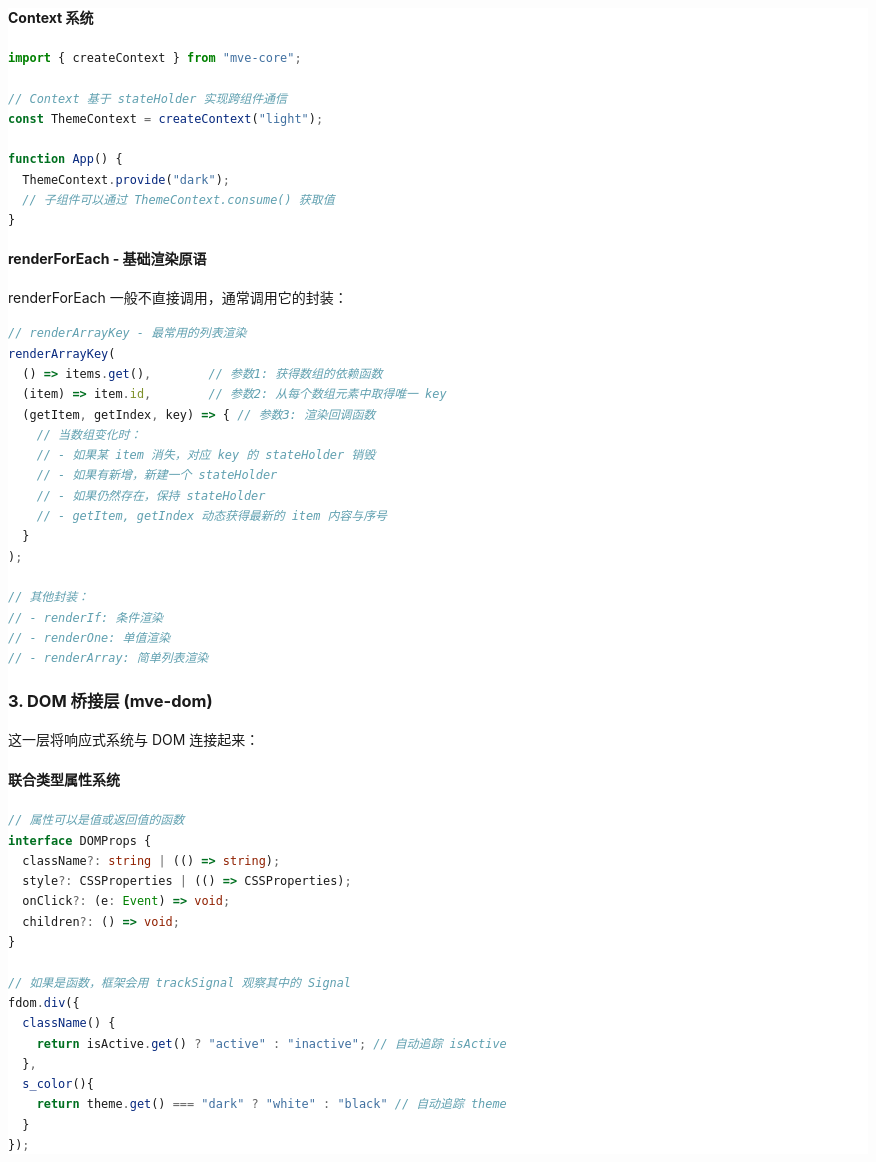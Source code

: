 #### Context 系统
```typescript
import { createContext } from "mve-core";

// Context 基于 stateHolder 实现跨组件通信
const ThemeContext = createContext("light");

function App() {
  ThemeContext.provide("dark");
  // 子组件可以通过 ThemeContext.consume() 获取值
}
```

#### renderForEach - 基础渲染原语

renderForEach 一般不直接调用，通常调用它的封装：

```typescript
// renderArrayKey - 最常用的列表渲染
renderArrayKey(
  () => items.get(),        // 参数1: 获得数组的依赖函数
  (item) => item.id,        // 参数2: 从每个数组元素中取得唯一 key
  (getItem, getIndex, key) => { // 参数3: 渲染回调函数
    // 当数组变化时：
    // - 如果某 item 消失，对应 key 的 stateHolder 销毁
    // - 如果有新增，新建一个 stateHolder
    // - 如果仍然存在，保持 stateHolder
    // - getItem, getIndex 动态获得最新的 item 内容与序号
  }
);

// 其他封装：
// - renderIf: 条件渲染
// - renderOne: 单值渲染
// - renderArray: 简单列表渲染
```

### 3. DOM 桥接层 (mve-dom)

这一层将响应式系统与 DOM 连接起来：

#### 联合类型属性系统
```typescript
// 属性可以是值或返回值的函数
interface DOMProps {
  className?: string | (() => string);
  style?: CSSProperties | (() => CSSProperties);
  onClick?: (e: Event) => void;
  children?: () => void;
}

// 如果是函数，框架会用 trackSignal 观察其中的 Signal
fdom.div({
  className() {
    return isActive.get() ? "active" : "inactive"; // 自动追踪 isActive
  },
  s_color(){
    return theme.get() === "dark" ? "white" : "black" // 自动追踪 theme
  }
});
```
